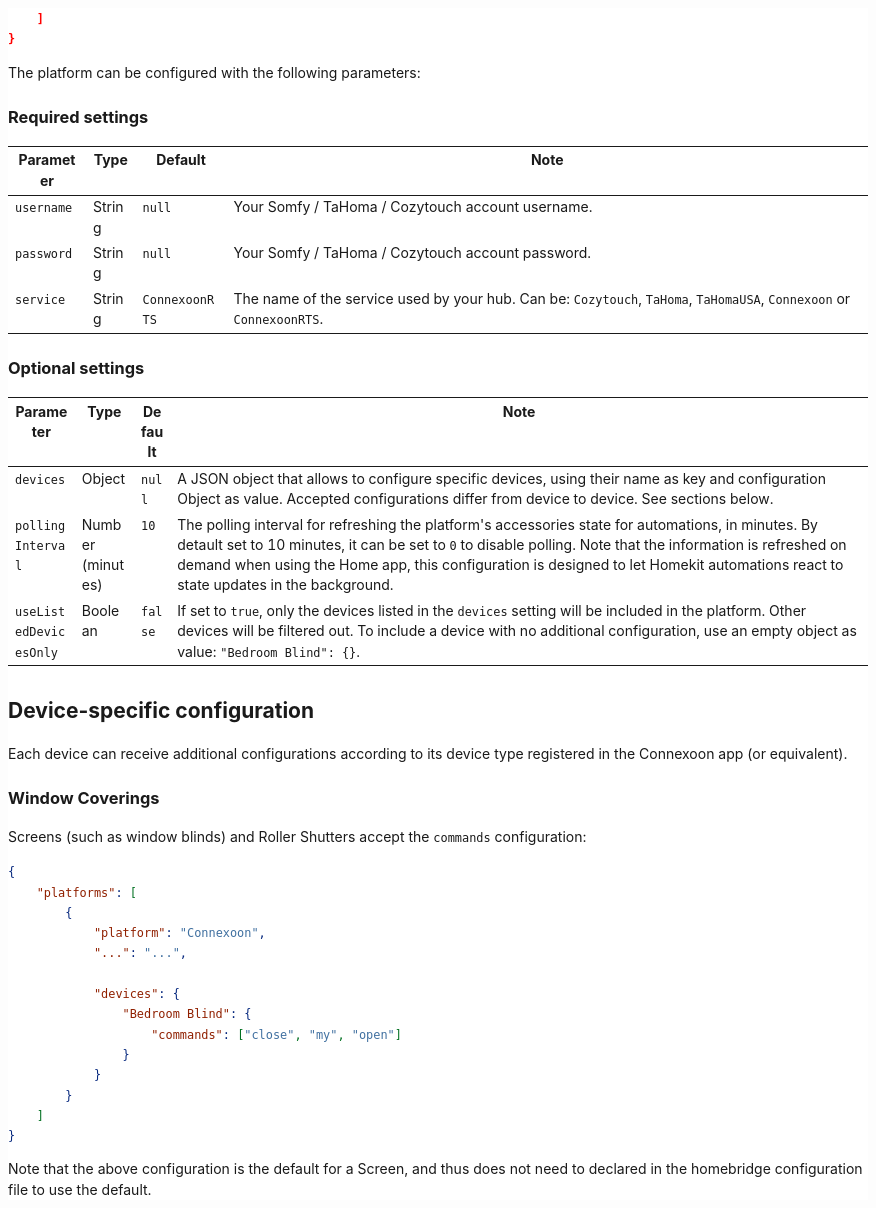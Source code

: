 ```json
    ]
}
```

The platform can be configured with the following parameters:

### Required settings

| Parameter  | Type   | Default        | Note                                                                                                                 |
| ---------- | ------ | -------------- | -------------------------------------------------------------------------------------------------------------------- |
| `username` | String | `null`         | Your Somfy / TaHoma / Cozytouch account username.                                                                    |
| `password` | String | `null`         | Your Somfy / TaHoma / Cozytouch account password.                                                                    |
| `service`  | String | `ConnexoonRTS` | The name of the service used by your hub. Can be: `Cozytouch`, `TaHoma`, `TaHomaUSA`, `Connexoon` or `ConnexoonRTS`. |

### Optional settings

| Parameter              | Type             | Default | Note                                                                                                                                                                                                                                                                                                                                                   |
| ---------------------- | ---------------- | ------- | ------------------------------------------------------------------------------------------------------------------------------------------------------------------------------------------------------------------------------------------------------------------------------------------------------------------------------------------------------ |
| `devices`              | Object           | `null`  | A JSON object that allows to configure specific devices, using their name as key and configuration Object as value. Accepted configurations differ from device to device. See sections below.                                                                                                                                                          |
| `pollingInterval`      | Number (minutes) | `10`    | The polling interval for refreshing the platform's accessories state for automations, in minutes. By detault set to 10 minutes, it can be set to `0` to disable polling. Note that the information is refreshed on demand when using the Home app, this configuration is designed to let Homekit automations react to state updates in the background. |
| `useListedDevicesOnly` | Boolean          | `false` | If set to `true`, only the devices listed in the `devices` setting will be included in the platform. Other devices will be filtered out. To include a device with no additional configuration, use an empty object as value: `"Bedroom Blind": {}`.                                                                                                    |

## Device-specific configuration

Each device can receive additional configurations according to its device type registered in the Connexoon app (or equivalent).

### Window Coverings

Screens (such as window blinds) and Roller Shutters accept the `commands` configuration:

```json
{
    "platforms": [
        {
            "platform": "Connexoon",
            "...": "...",

            "devices": {
                "Bedroom Blind": {
                    "commands": ["close", "my", "open"]
                }
            }
        }
    ]
}
```

Note that the above configuration is the default for a Screen, and thus does not need to declared in the homebridge configuration file to use the default.
